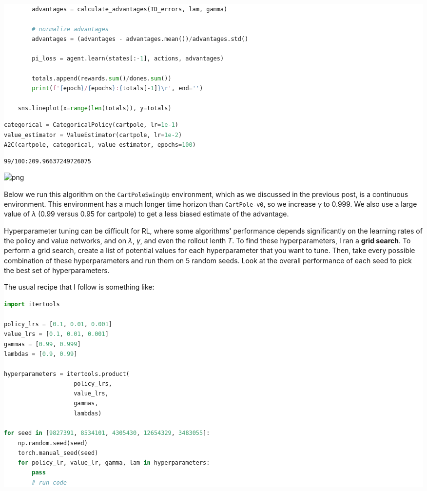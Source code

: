 ```python
        advantages = calculate_advantages(TD_errors, lam, gamma)

        # normalize advantages
        advantages = (advantages - advantages.mean())/advantages.std()

        pi_loss = agent.learn(states[:-1], actions, advantages)

        totals.append(rewards.sum()/dones.sum())
        print(f'{epoch}/{epochs}:{totals[-1]}\r', end='')

    sns.lineplot(x=range(len(totals)), y=totals)
```


```python
categorical = CategoricalPolicy(cartpole, lr=1e-1)
value_estimator = ValueEstimator(cartpole, lr=1e-2)
A2C(cartpole, categorical, value_estimator, epochs=100)
```


    99/100:209.96637249726075



![png]({{site.baseurl}}/assets/{{page.folder}}/output_38_1.png)


Below we run this algorithm on the `CartPoleSwingUp` environment, which as we discussed in the previous post, is a continuous environment. This environment has a much longer time horizon than `CartPole-v0`, so we increase $\gamma$ to 0.999. We also use a large value of $\lambda$ (0.99 versus 0.95 for cartpole) to get a less biased estimate of the advantage.

Hyperparameter tuning can be difficult for RL, where some algorithms' performance depends significantly on the learning rates of the policy and value networks, and on $\lambda$, $\gamma$, and even the rollout lenth $T$. To find these hyperparameters, I ran a **grid search**. To perform a grid search, create a list of potential values for each hyperparameter that you want to tune. Then, take every possible combination of these hyperparameters and run them on 5 random seeds. Look at the overall performance of each seed to pick the best set of hyperparameters.

The usual recipe that I follow is something like:


```python
import itertools

policy_lrs = [0.1, 0.01, 0.001]
value_lrs = [0.1, 0.01, 0.001]
gammas = [0.99, 0.999]
lambdas = [0.9, 0.99]

hyperparameters = itertools.product(
                    policy_lrs,
                    value_lrs,
                    gammas,
                    lambdas)

for seed in [9827391, 8534101, 4305430, 12654329, 3483055]:
    np.random.seed(seed)
    torch.manual_seed(seed)
    for policy_lr, value_lr, gamma, lam in hyperparameters:
        pass
        # run code
```

